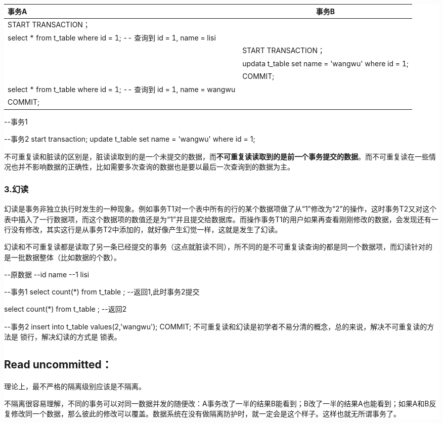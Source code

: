 | 事务A                                                        | 事务B                                            |
| :----------------------------------------------------------- | ------------------------------------------------ |
| START TRANSACTION；                                          |                                                  |
| select * from t_table where id = 1;    -- 查询到 id = 1, name = lisi |                                                  |
|                                                              | START TRANSACTION；                              |
|                                                              | updata t_table set name = 'wangwu' where id = 1; |
|                                                              | COMMIT;                                          |
| select * from t_table where id = 1;    -- 查询到 id = 1, name = wangwu |                                                  |
| COMMIT;                                                      |                                                  |



--事务1







--事务2
start transaction;
update t_table set name = 'wangwu' where id = 1;

不可重复读和脏读的区别是，脏读读取到的是一个未提交的数据，而**不可重复读读取到的是前一个事务提交的数据**。而不可重复读在一些情况也并不影响数据的正确性，比如需要多次查询的数据也是要以最后一次查询到的数据为主。

### 3.幻读

幻读是事务非独立执行时发生的一种现象。例如事务T1对一个表中所有的行的某个数据项做了从“1”修改为“2”的操作，这时事务T2又对这个表中插入了一行数据项，而这个数据项的数值还是为“1”并且提交给数据库。而操作事务T1的用户如果再查看刚刚修改的数据，会发现还有一行没有修改，其实这行是从事务T2中添加的，就好像产生幻觉一样，这就是发生了幻读。

幻读和不可重复读都是读取了另一条已经提交的事务（这点就脏读不同），所不同的是不可重复读查询的都是同一个数据项，而幻读针对的是一批数据整体（比如数据的个数）。

--原数据
--id    name
--1     lisi

--事务1
select count(\*) from t_table ;    --返回1,此时事务2提交

select count(\*) from t_table ;    --返回2

--事务2
insert into t_table values(2,'wangwu');
COMMIT;
不可重复读和幻读是初学者不易分清的概念，总的来说，解决不可重复读的方法是 锁行，解决幻读的方式是 锁表。

## Read uncommitted：

理论上，最不严格的隔离级别应该是不隔离。

不隔离很容易理解，不同的事务可以对同一数据并发的随便改：A事务改了一半的结果B能看到；B改了一半的结果A也能看到；如果A和B反复修改同一个数据，那么彼此的修改可以覆盖。数据系统在没有做隔离防护时，就一定会是这个样子。这样也就无所谓事务了。
